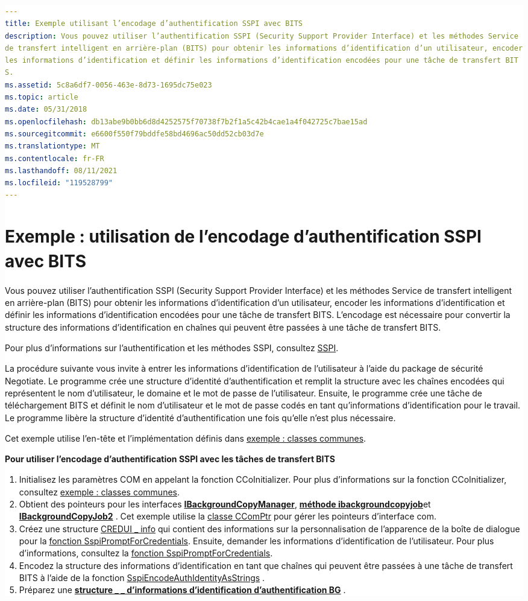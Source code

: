 ```yaml
---
title: Exemple utilisant l’encodage d’authentification SSPI avec BITS
description: Vous pouvez utiliser l’authentification SSPI (Security Support Provider Interface) et les méthodes Service de transfert intelligent en arrière-plan (BITS) pour obtenir les informations d’identification d’un utilisateur, encoder les informations d’identification et définir les informations d’identification encodées pour une tâche de transfert BITS.
ms.assetid: 5c8a6df7-0056-463e-8d73-1695dc75e023
ms.topic: article
ms.date: 05/31/2018
ms.openlocfilehash: db13abe9b0bb6d8d4252575f70738f7b2f1a5c42b4cae1a4f042725c7bae15ad
ms.sourcegitcommit: e6600f550f79bddfe58bd4696ac50dd52cb03d7e
ms.translationtype: MT
ms.contentlocale: fr-FR
ms.lasthandoff: 08/11/2021
ms.locfileid: "119528799"
---
```

# <a name="example-using-sspi-authentication-encoding-with-bits"></a>Exemple : utilisation de l’encodage d’authentification SSPI avec BITS

Vous pouvez utiliser l’authentification SSPI (Security Support Provider Interface) et les méthodes Service de transfert intelligent en arrière-plan (BITS) pour obtenir les informations d’identification d’un utilisateur, encoder les informations d’identification et définir les informations d’identification encodées pour une tâche de transfert BITS. L’encodage est nécessaire pour convertir la structure des informations d’identification en chaînes qui peuvent être passées à une tâche de transfert BITS.

Pour plus d’informations sur l’authentification et les méthodes SSPI, consultez [SSPI](../secauthn/sspi.md).

La procédure suivante vous invite à entrer les informations d’identification de l’utilisateur à l’aide du package de sécurité Negotiate. Le programme crée une structure d’identité d’authentification et remplit la structure avec les chaînes encodées qui représentent le nom d’utilisateur, le domaine et le mot de passe de l’utilisateur. Ensuite, le programme crée une tâche de téléchargement BITS et définit le nom d’utilisateur et le mot de passe codés en tant qu’informations d’identification pour le travail. Le programme libère la structure d’identité d’authentification une fois qu’elle n’est plus nécessaire.

Cet exemple utilise l’en-tête et l’implémentation définis dans [exemple : classes communes](common-classes.md).

**Pour utiliser l’encodage d’authentification SSPI avec les tâches de transfert BITS**

1.  Initialisez les paramètres COM en appelant la fonction CCoInitializer. Pour plus d’informations sur la fonction CCoInitializer, consultez [exemple : classes communes](common-classes.md).
2.  Obtient des pointeurs pour les interfaces [**IBackgroundCopyManager**](/windows/desktop/api/Bits/nn-bits-ibackgroundcopymanager), [**méthode ibackgroundcopyjob**](/windows/desktop/api/Bits/nn-bits-ibackgroundcopyjob)et [**IBackgroundCopyJob2**](/windows/desktop/api/bits1_5/nn-bits1_5-ibackgroundcopyjob2) . Cet exemple utilise la [classe CComPtr](/cpp/atl/reference/ccomptr-class?view=vs-2019) pour gérer les pointeurs d’interface com.
3.  Créez une structure [CREDUI \_ info](/windows/win32/api/wincred/ns-wincred-credui_infoa) qui contient des informations sur la personnalisation de l’apparence de la boîte de dialogue pour la [fonction SspiPromptForCredentials](/windows/win32/api/sspi/nf-sspi-sspipromptforcredentialsa). Ensuite, demander les informations d’identification de l’utilisateur. Pour plus d’informations, consultez la [fonction SspiPromptForCredentials](/windows/win32/api/sspi/nf-sspi-sspipromptforcredentialsa).
4.  Encodez la structure des informations d’identification en tant que chaînes qui peuvent être passées à une tâche de transfert BITS à l’aide de la fonction [SspiEncodeAuthIdentityAsStrings](/windows/win32/api/sspi/nf-sspi-sspiencodeauthidentityasstrings) .
5.  Préparez une [**structure \_ \_ d’informations d’identification d’authentification BG**](/windows/desktop/api/bits1_5/ns-bits1_5-bg_auth_credentials) .